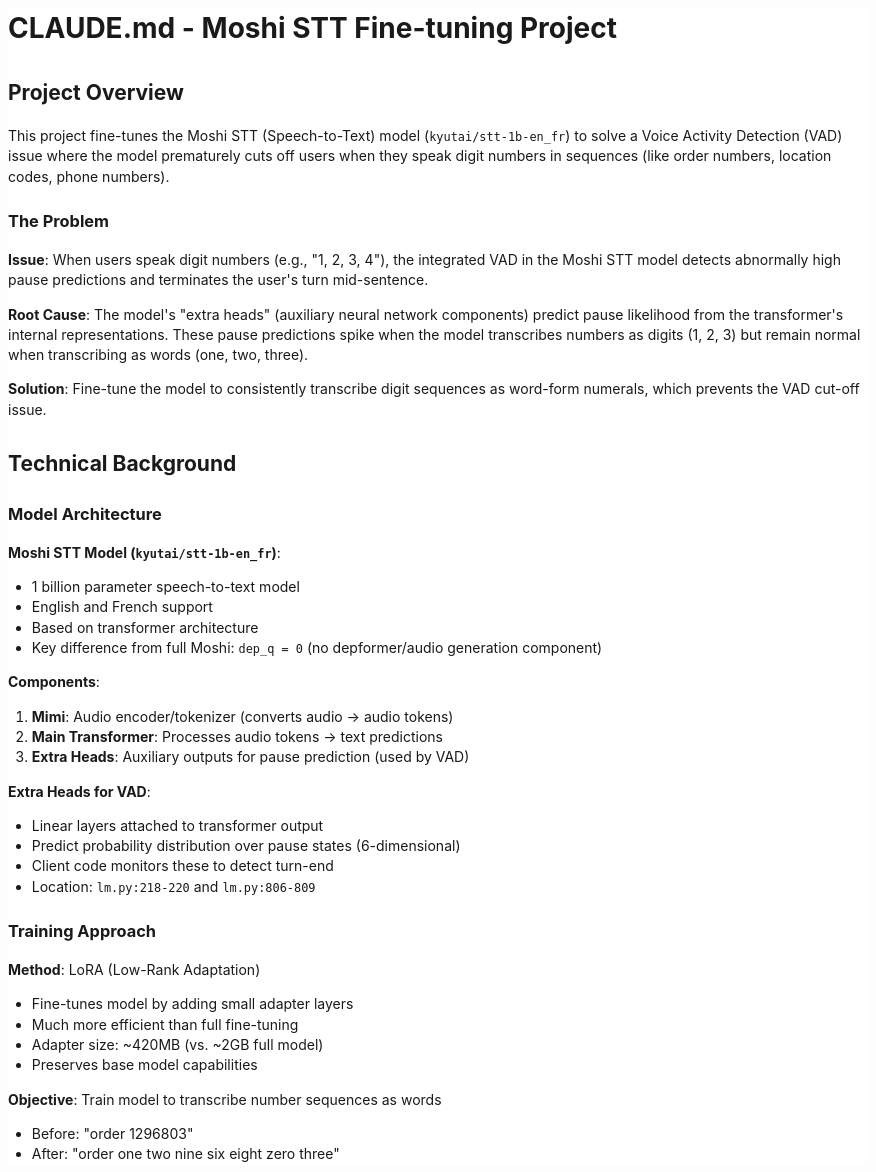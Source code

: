 # CLAUDE.md - Moshi STT Fine-tuning Project

## Project Overview

This project fine-tunes the Moshi STT (Speech-to-Text) model (`kyutai/stt-1b-en_fr`) to solve a Voice Activity Detection (VAD) issue where the model prematurely cuts off users when they speak digit numbers in sequences (like order numbers, location codes, phone numbers).

### The Problem

**Issue**: When users speak digit numbers (e.g., "1, 2, 3, 4"), the integrated VAD in the Moshi STT model detects abnormally high pause predictions and terminates the user's turn mid-sentence.

**Root Cause**: The model's "extra heads" (auxiliary neural network components) predict pause likelihood from the transformer's internal representations. These pause predictions spike when the model transcribes numbers as digits (1, 2, 3) but remain normal when transcribing as words (one, two, three).

**Solution**: Fine-tune the model to consistently transcribe digit sequences as word-form numerals, which prevents the VAD cut-off issue.

## Technical Background

### Model Architecture

**Moshi STT Model (`kyutai/stt-1b-en_fr`)**:
- 1 billion parameter speech-to-text model
- English and French support
- Based on transformer architecture
- Key difference from full Moshi: `dep_q = 0` (no depformer/audio generation component)

**Components**:
1. **Mimi**: Audio encoder/tokenizer (converts audio → audio tokens)
2. **Main Transformer**: Processes audio tokens → text predictions
3. **Extra Heads**: Auxiliary outputs for pause prediction (used by VAD)

**Extra Heads for VAD**:
- Linear layers attached to transformer output
- Predict probability distribution over pause states (6-dimensional)
- Client code monitors these to detect turn-end
- Location: `lm.py:218-220` and `lm.py:806-809`

### Training Approach

**Method**: LoRA (Low-Rank Adaptation)
- Fine-tunes model by adding small adapter layers
- Much more efficient than full fine-tuning
- Adapter size: ~420MB (vs. ~2GB full model)
- Preserves base model capabilities

**Objective**: Train model to transcribe number sequences as words
- Before: "order 1296803"
- After: "order one two nine six eight zero three"
